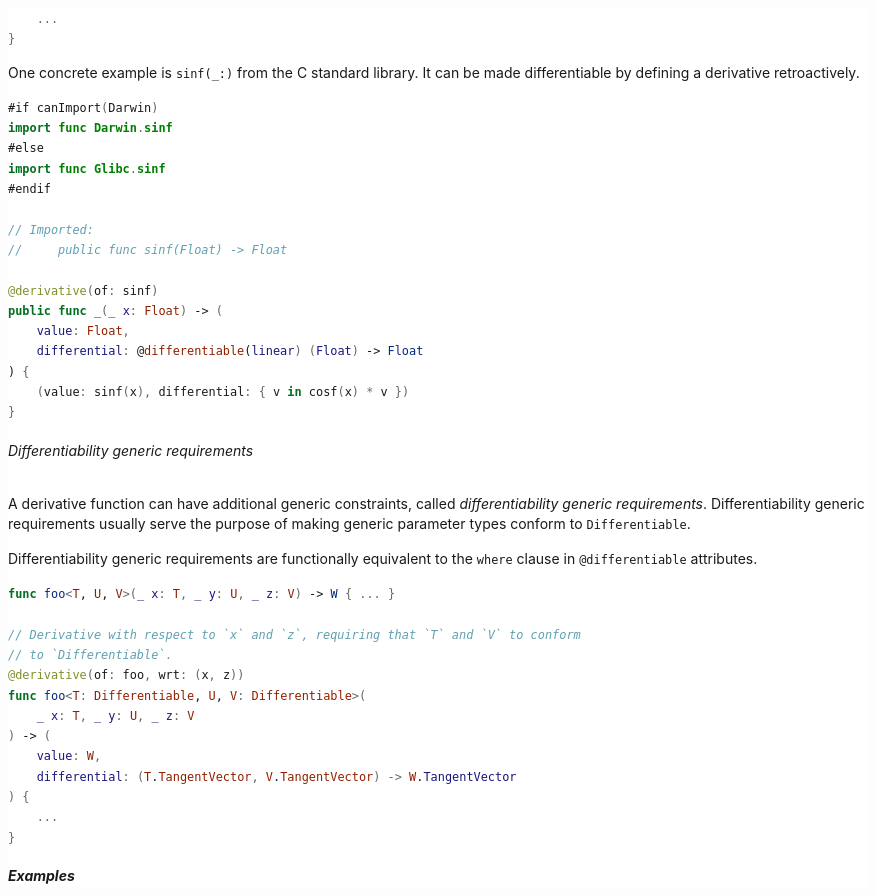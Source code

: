 ```swift
    ...
}
```

One concrete example is `sinf(_:)` from the C standard library. It can be made
differentiable by defining a derivative retroactively.

```swift
#if canImport(Darwin)
import func Darwin.sinf
#else
import func Glibc.sinf
#endif

// Imported:
//     public func sinf(Float) -> Float

@derivative(of: sinf)
public func _(_ x: Float) -> (
    value: Float, 
    differential: @differentiable(linear) (Float) -> Float
) {
    (value: sinf(x), differential: { v in cosf(x) * v })
}
```

###### Differentiability generic requirements

A derivative function can have additional generic constraints, called
_differentiability generic requirements_. Differentiability generic requirements
usually serve the purpose of making generic parameter types conform to
`Differentiable`.

Differentiability generic requirements are functionally equivalent to the
`where` clause in `@differentiable` attributes.

```swift
func foo<T, U, V>(_ x: T, _ y: U, _ z: V) -> W { ... }

// Derivative with respect to `x` and `z`, requiring that `T` and `V` to conform
// to `Differentiable`.
@derivative(of: foo, wrt: (x, z))
func foo<T: Differentiable, U, V: Differentiable>(
    _ x: T, _ y: U, _ z: V
) -> (
    value: W, 
    differential: (T.TangentVector, V.TangentVector) -> W.TangentVector
) {
    ...
}
```

##### Examples
